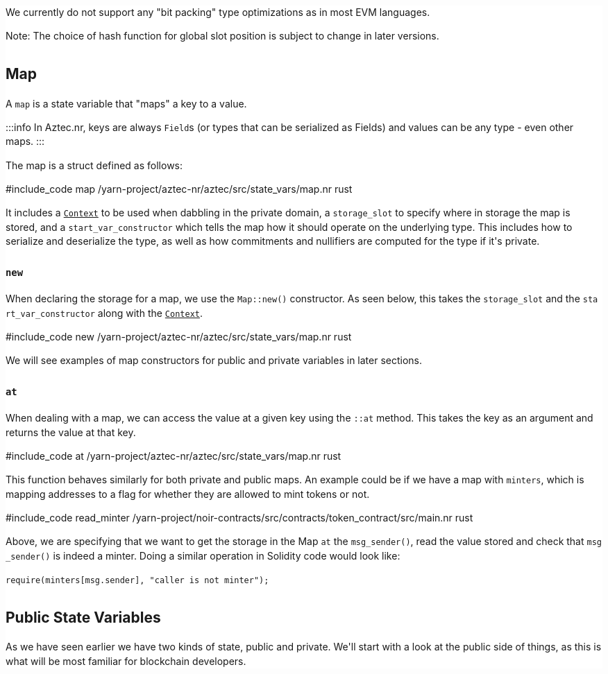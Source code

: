 We currently do not support any "bit packing" type optimizations as in most EVM languages.

Note: The choice of hash function for global slot position is subject to change in later versions.

## Map

A `map` is a state variable that "maps" a key to a value.

:::info
In Aztec.nr, keys are always `Field`s (or types that can be serialized as Fields) and values can be any type - even other maps.
:::

The map is a struct defined as follows:

#include_code map /yarn-project/aztec-nr/aztec/src/state_vars/map.nr rust

It includes a [`Context`](./context.mdx) to be used when dabbling in the private domain, a `storage_slot` to specify where in storage the map is stored, and a `start_var_constructor` which tells the map how it should operate on the underlying type. This includes how to serialize and deserialize the type, as well as how commitments and nullifiers are computed for the type if it's private.

### `new`

When declaring the storage for a map, we use the `Map::new()` constructor. As seen below, this takes the `storage_slot` and the `start_var_constructor` along with the [`Context`](./context.mdx).

#include_code new /yarn-project/aztec-nr/aztec/src/state_vars/map.nr rust

We will see examples of map constructors for public and private variables in later sections.

### `at`

When dealing with a map, we can access the value at a given key using the `::at` method. This takes the key as an argument and returns the value at that key.

#include_code at /yarn-project/aztec-nr/aztec/src/state_vars/map.nr rust

This function behaves similarly for both private and public maps. An example could be if we have a map with `minters`, which is mapping addresses to a flag for whether they are allowed to mint tokens or not.

#include_code read_minter /yarn-project/noir-contracts/src/contracts/token_contract/src/main.nr rust

Above, we are specifying that we want to get the storage in the Map `at` the `msg_sender()`, read the value stored and check that `msg_sender()` is indeed a minter. Doing a similar operation in Solidity code would look like:

```solidity
require(minters[msg.sender], "caller is not minter");
```

## Public State Variables

As we have seen earlier we have two kinds of state, public and private. We'll start with a look at the public side of things, as this is what will be most familiar for blockchain developers.
